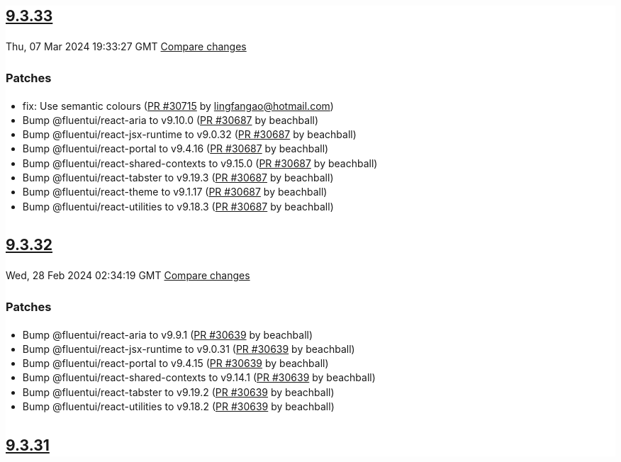 ## [9.3.33](https://github.com/microsoft/fluentui/tree/@fluentui/react-toast_v9.3.33)

Thu, 07 Mar 2024 19:33:27 GMT
[Compare changes](https://github.com/microsoft/fluentui/compare/@fluentui/react-toast_v9.3.32..@fluentui/react-toast_v9.3.33)

### Patches

- fix: Use semantic colours ([PR #30715](https://github.com/microsoft/fluentui/pull/30715) by lingfangao@hotmail.com)
- Bump @fluentui/react-aria to v9.10.0 ([PR #30687](https://github.com/microsoft/fluentui/pull/30687) by beachball)
- Bump @fluentui/react-jsx-runtime to v9.0.32 ([PR #30687](https://github.com/microsoft/fluentui/pull/30687) by beachball)
- Bump @fluentui/react-portal to v9.4.16 ([PR #30687](https://github.com/microsoft/fluentui/pull/30687) by beachball)
- Bump @fluentui/react-shared-contexts to v9.15.0 ([PR #30687](https://github.com/microsoft/fluentui/pull/30687) by beachball)
- Bump @fluentui/react-tabster to v9.19.3 ([PR #30687](https://github.com/microsoft/fluentui/pull/30687) by beachball)
- Bump @fluentui/react-theme to v9.1.17 ([PR #30687](https://github.com/microsoft/fluentui/pull/30687) by beachball)
- Bump @fluentui/react-utilities to v9.18.3 ([PR #30687](https://github.com/microsoft/fluentui/pull/30687) by beachball)

## [9.3.32](https://github.com/microsoft/fluentui/tree/@fluentui/react-toast_v9.3.32)

Wed, 28 Feb 2024 02:34:19 GMT
[Compare changes](https://github.com/microsoft/fluentui/compare/@fluentui/react-toast_v9.3.31..@fluentui/react-toast_v9.3.32)

### Patches

- Bump @fluentui/react-aria to v9.9.1 ([PR #30639](https://github.com/microsoft/fluentui/pull/30639) by beachball)
- Bump @fluentui/react-jsx-runtime to v9.0.31 ([PR #30639](https://github.com/microsoft/fluentui/pull/30639) by beachball)
- Bump @fluentui/react-portal to v9.4.15 ([PR #30639](https://github.com/microsoft/fluentui/pull/30639) by beachball)
- Bump @fluentui/react-shared-contexts to v9.14.1 ([PR #30639](https://github.com/microsoft/fluentui/pull/30639) by beachball)
- Bump @fluentui/react-tabster to v9.19.2 ([PR #30639](https://github.com/microsoft/fluentui/pull/30639) by beachball)
- Bump @fluentui/react-utilities to v9.18.2 ([PR #30639](https://github.com/microsoft/fluentui/pull/30639) by beachball)

## [9.3.31](https://github.com/microsoft/fluentui/tree/@fluentui/react-toast_v9.3.31)

